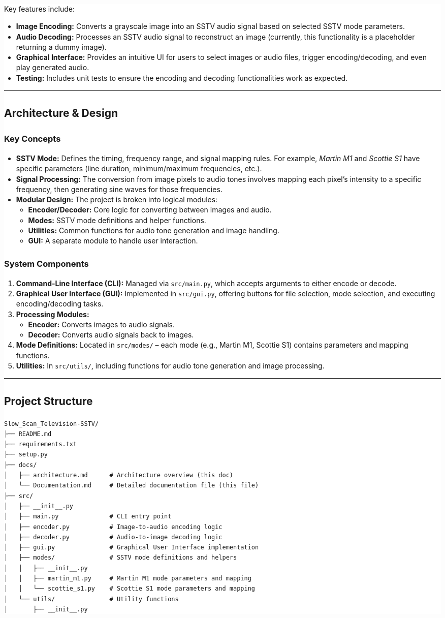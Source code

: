 Key features include:
- **Image Encoding:** Converts a grayscale image into an SSTV audio signal based on selected SSTV mode parameters.
- **Audio Decoding:** Processes an SSTV audio signal to reconstruct an image (currently, this functionality is a placeholder returning a dummy image).
- **Graphical Interface:** Provides an intuitive UI for users to select images or audio files, trigger encoding/decoding, and even play generated audio.
- **Testing:** Includes unit tests to ensure the encoding and decoding functionalities work as expected.

---

## Architecture & Design

### Key Concepts

- **SSTV Mode:** Defines the timing, frequency range, and signal mapping rules. For example, _Martin M1_ and _Scottie S1_ have specific parameters (line duration, minimum/maximum frequencies, etc.).
- **Signal Processing:** The conversion from image pixels to audio tones involves mapping each pixel’s intensity to a specific frequency, then generating sine waves for those frequencies.
- **Modular Design:** The project is broken into logical modules:
  - **Encoder/Decoder:** Core logic for converting between images and audio.
  - **Modes:** SSTV mode definitions and helper functions.
  - **Utilities:** Common functions for audio tone generation and image handling.
  - **GUI:** A separate module to handle user interaction.

### System Components

1. **Command-Line Interface (CLI):** Managed via `src/main.py`, which accepts arguments to either encode or decode.
2. **Graphical User Interface (GUI):** Implemented in `src/gui.py`, offering buttons for file selection, mode selection, and executing encoding/decoding tasks.
3. **Processing Modules:**
   - **Encoder:** Converts images to audio signals.
   - **Decoder:** Converts audio signals back to images.
4. **Mode Definitions:** Located in `src/modes/` – each mode (e.g., Martin M1, Scottie S1) contains parameters and mapping functions.
5. **Utilities:** In `src/utils/`, including functions for audio tone generation and image processing.

---

## Project Structure

```
Slow_Scan_Television-SSTV/
├── README.md
├── requirements.txt
├── setup.py
├── docs/
│   ├── architecture.md      # Architecture overview (this doc) 
│   └── Documentation.md     # Detailed documentation file (this file)
├── src/
│   ├── __init__.py
│   ├── main.py              # CLI entry point
│   ├── encoder.py           # Image-to-audio encoding logic
│   ├── decoder.py           # Audio-to-image decoding logic
│   ├── gui.py               # Graphical User Interface implementation
│   ├── modes/               # SSTV mode definitions and helpers
│   │   ├── __init__.py
│   │   ├── martin_m1.py     # Martin M1 mode parameters and mapping
│   │   └── scottie_s1.py    # Scottie S1 mode parameters and mapping
│   └── utils/               # Utility functions
│       ├── __init__.py
```